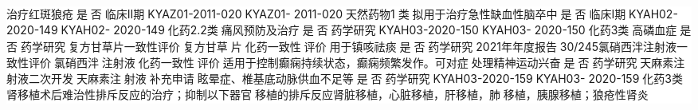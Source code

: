 治疗红斑狼疮
是
否
临床II期
KYAZ01-2011-020
KYAZ01-
2011-020
天然药物1
类
拟用于治疗急性缺血性脑卒中
是
否
临床I期
KYAH02-2020-149
KYAH02-
2020-149
化药2.2类
痛风预防及治疗
是
否
药学研究
KYAH03-2020-150
KYAH03-
2020-150
化药3类
高磷血症
是
否
药学研究
复方甘草片一致性评价
复方甘草
片
化药一致性
评价
用于镇咳祛痰
是
否
药学研究
2021年年度报告
30/245氯硝西泮注射液一致性评价
氯硝西泮
注射液
化药一致性
评价
适用于控制癫痫持续状态，癫痫频繁发作。可对症
处理精神运动兴奋
是
否
药学研究
天麻素注射液二次开发
天麻素注
射液
补充申请
眩晕症、椎基底动脉供血不足等
是
否
药学研究
KYAH03-2020-159
KYAH03-
2020-159
化药3类
肾移植术后难治性排斥反应的治疗；抑制以下器官
移植的排斥反应肾脏移植，心脏移植，肝移植，肺
移植，胰腺移植；狼疮性肾炎